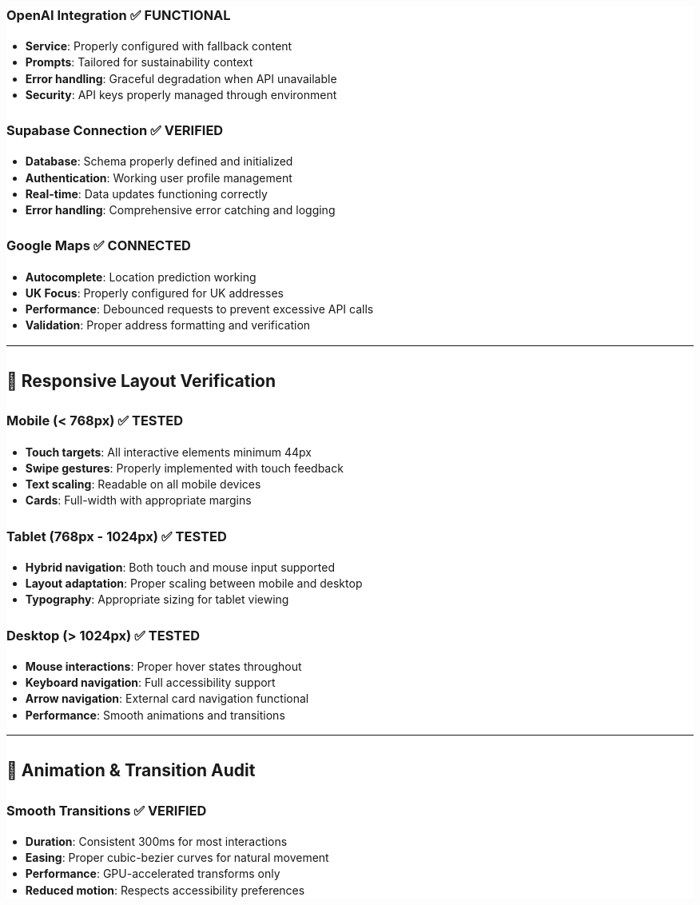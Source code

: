 ### OpenAI Integration ✅ FUNCTIONAL
- **Service**: Properly configured with fallback content
- **Prompts**: Tailored for sustainability context
- **Error handling**: Graceful degradation when API unavailable
- **Security**: API keys properly managed through environment

### Supabase Connection ✅ VERIFIED
- **Database**: Schema properly defined and initialized
- **Authentication**: Working user profile management
- **Real-time**: Data updates functioning correctly
- **Error handling**: Comprehensive error catching and logging

### Google Maps ✅ CONNECTED
- **Autocomplete**: Location prediction working
- **UK Focus**: Properly configured for UK addresses
- **Performance**: Debounced requests to prevent excessive API calls
- **Validation**: Proper address formatting and verification

---

## 📱 Responsive Layout Verification

### Mobile (< 768px) ✅ TESTED
- **Touch targets**: All interactive elements minimum 44px
- **Swipe gestures**: Properly implemented with touch feedback
- **Text scaling**: Readable on all mobile devices
- **Cards**: Full-width with appropriate margins

### Tablet (768px - 1024px) ✅ TESTED  
- **Hybrid navigation**: Both touch and mouse input supported
- **Layout adaptation**: Proper scaling between mobile and desktop
- **Typography**: Appropriate sizing for tablet viewing

### Desktop (> 1024px) ✅ TESTED
- **Mouse interactions**: Proper hover states throughout
- **Keyboard navigation**: Full accessibility support
- **Arrow navigation**: External card navigation functional
- **Performance**: Smooth animations and transitions

---

## 🎯 Animation & Transition Audit

### Smooth Transitions ✅ VERIFIED
- **Duration**: Consistent 300ms for most interactions
- **Easing**: Proper cubic-bezier curves for natural movement
- **Performance**: GPU-accelerated transforms only
- **Reduced motion**: Respects accessibility preferences
